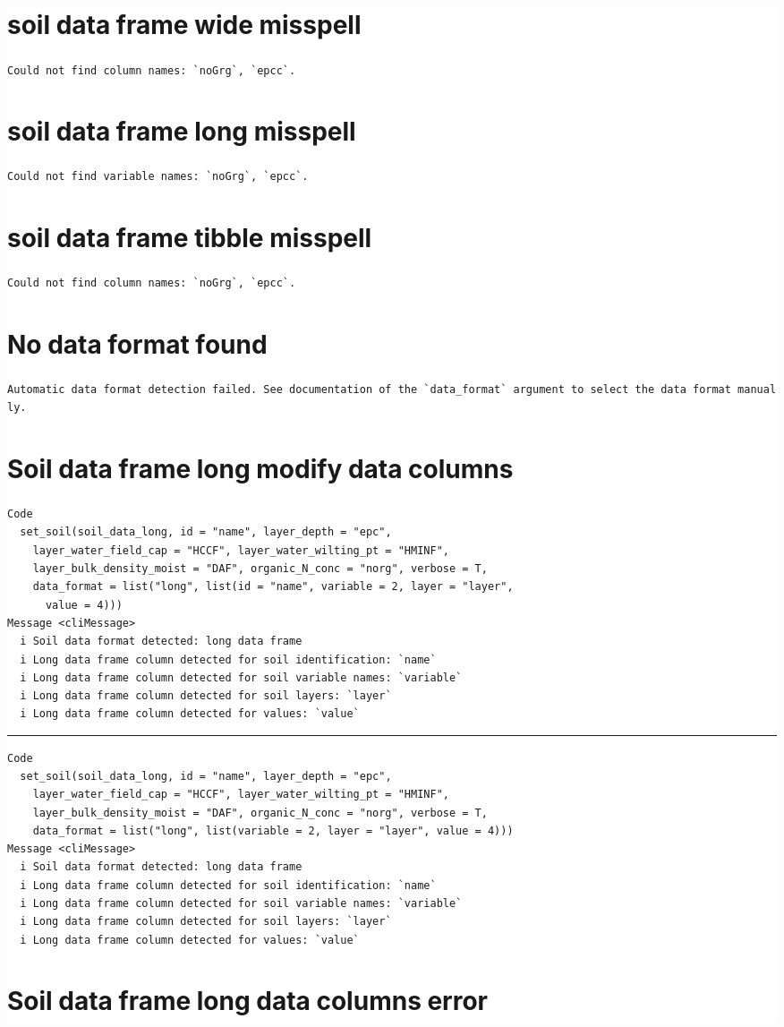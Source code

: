 # soil data frame wide misspell

    Could not find column names: `noGrg`, `epcc`.

# soil data frame long misspell

    Could not find variable names: `noGrg`, `epcc`.

# soil data frame tibble misspell

    Could not find column names: `noGrg`, `epcc`.

# No data format found

    Automatic data format detection failed. See documentation of the `data_format` argument to select the data format manually.

# Soil data frame long modify data columns

    Code
      set_soil(soil_data_long, id = "name", layer_depth = "epc",
        layer_water_field_cap = "HCCF", layer_water_wilting_pt = "HMINF",
        layer_bulk_density_moist = "DAF", organic_N_conc = "norg", verbose = T,
        data_format = list("long", list(id = "name", variable = 2, layer = "layer",
          value = 4)))
    Message <cliMessage>
      i Soil data format detected: long data frame
      i Long data frame column detected for soil identification: `name`
      i Long data frame column detected for soil variable names: `variable`
      i Long data frame column detected for soil layers: `layer`
      i Long data frame column detected for values: `value`

---

    Code
      set_soil(soil_data_long, id = "name", layer_depth = "epc",
        layer_water_field_cap = "HCCF", layer_water_wilting_pt = "HMINF",
        layer_bulk_density_moist = "DAF", organic_N_conc = "norg", verbose = T,
        data_format = list("long", list(variable = 2, layer = "layer", value = 4)))
    Message <cliMessage>
      i Soil data format detected: long data frame
      i Long data frame column detected for soil identification: `name`
      i Long data frame column detected for soil variable names: `variable`
      i Long data frame column detected for soil layers: `layer`
      i Long data frame column detected for values: `value`

# Soil data frame long data columns error
